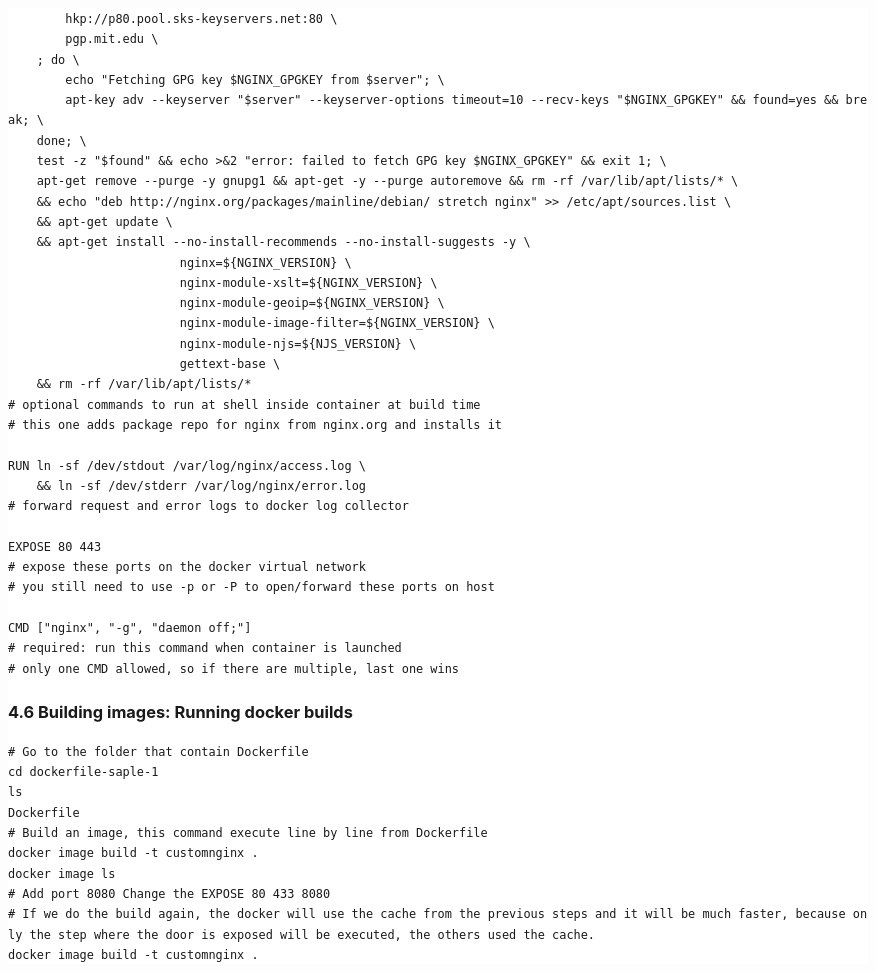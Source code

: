 ```console
		hkp://p80.pool.sks-keyservers.net:80 \
		pgp.mit.edu \
	; do \
		echo "Fetching GPG key $NGINX_GPGKEY from $server"; \
		apt-key adv --keyserver "$server" --keyserver-options timeout=10 --recv-keys "$NGINX_GPGKEY" && found=yes && break; \
	done; \
	test -z "$found" && echo >&2 "error: failed to fetch GPG key $NGINX_GPGKEY" && exit 1; \
	apt-get remove --purge -y gnupg1 && apt-get -y --purge autoremove && rm -rf /var/lib/apt/lists/* \
	&& echo "deb http://nginx.org/packages/mainline/debian/ stretch nginx" >> /etc/apt/sources.list \
	&& apt-get update \
	&& apt-get install --no-install-recommends --no-install-suggests -y \
						nginx=${NGINX_VERSION} \
						nginx-module-xslt=${NGINX_VERSION} \
						nginx-module-geoip=${NGINX_VERSION} \
						nginx-module-image-filter=${NGINX_VERSION} \
						nginx-module-njs=${NJS_VERSION} \
						gettext-base \
	&& rm -rf /var/lib/apt/lists/*
# optional commands to run at shell inside container at build time
# this one adds package repo for nginx from nginx.org and installs it

RUN ln -sf /dev/stdout /var/log/nginx/access.log \
	&& ln -sf /dev/stderr /var/log/nginx/error.log
# forward request and error logs to docker log collector

EXPOSE 80 443
# expose these ports on the docker virtual network
# you still need to use -p or -P to open/forward these ports on host

CMD ["nginx", "-g", "daemon off;"]
# required: run this command when container is launched
# only one CMD allowed, so if there are multiple, last one wins
```

### 4.6 Building images: Running docker builds
```console
# Go to the folder that contain Dockerfile
cd dockerfile-saple-1
ls
Dockerfile
# Build an image, this command execute line by line from Dockerfile
docker image build -t customnginx .
docker image ls
# Add port 8080 Change the EXPOSE 80 433 8080
# If we do the build again, the docker will use the cache from the previous steps and it will be much faster, because only the step where the door is exposed will be executed, the others used the cache.
docker image build -t customnginx .
```
